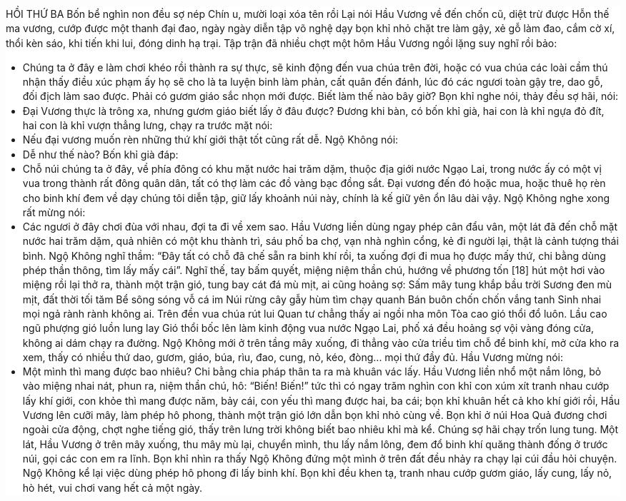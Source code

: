 HỒI THỨ BA
Bốn bể nghìn non đều sợ nép
Chín u, mười loại xóa tên rồi
Lại nói Hầu Vương về đến chốn cũ, diệt trừ được Hỗn thế ma vương, cướp được một thanh đại đao, ngày ngày diễn tập võ nghệ dạy bọn khỉ nhỏ chặt tre làm gậy, xẻ gỗ làm đao, cắm cờ xí, thổi kèn sáo, khi tiến khi lui, đóng dinh hạ trại.
Tập trận đã nhiều chợt một hôm Hầu Vương ngồi lặng suy nghĩ rồi bảo:
- Chúng ta ở đây e làm chơi khéo rồi thành ra sự thực, sẽ kinh động đến vua chúa trên đời, hoặc có vua chúa các loài cầm thú nhận thấy điều xúc phạm ấy họ sẽ cho là ta luyện binh làm phản, cất quân đến đánh, lúc đó các ngươi toàn gậy tre, dao gỗ, đối địch làm sao được. Phải có gươm giáo sắc nhọn mới được. Biết làm thế nào bây giờ?
Bọn khỉ nghe nói, thảy đều sợ hãi, nói:
- Đại Vương thực là trông xa, nhưng gươm giáo biết lấy ở đâu được?
Đương khi bàn, có bốn khỉ già, hai con là khỉ ngựa đỏ đít, hai con là khỉ vượn thẳng lưng, chạy ra trước mặt nói:
- Nếu đại vương muốn rèn những thứ khí giới thật tốt cũng rất dễ.
Ngộ Không nói:
- Dễ như thế nào?
Bốn khỉ già đáp:
- Chỗ núi chúng ta ở đây, về phía đông có khu mặt nước hai trăm dặm, thuộc địa giới nước Ngạo Lai, trong nước ấy có một vị vua trong thành rất đông quân dân, tất có thợ làm các đồ vàng bạc đồng sắt. Đại vương đến đó hoặc mua, hoặc thuê họ rèn cho binh khí đem về dạy chúng tôi diễn tập, giữ lấy khoảnh núi này, chính là kế giữ yên ổn lâu dài vậy.
Ngộ Không nghe xong rất mừng nói:
- Các ngươi ở đây chơi đùa với nhau, đợi ta đi về xem sao.
Hầu Vương liền dùng ngay phép cân đẩu vân, một lát đã đến chỗ mặt nước hai trăm dặm, quả nhiên có một khu thành trì, sáu phố ba chợ, vạn nhà nghìn cổng, kẻ đi người lại, thật là cảnh tượng thái bình. Ngộ Không nghĩ thầm: “Đây tất có chỗ đã chế sẵn ra binh khí rồi, ta xuống đợi đi mua họ được mấy thứ, chi bằng dùng phép thần thông, tìm lấy mấy cái”. Nghĩ thế, tay bấm quyết, miệng niệm thần chú, hướng về phương tốn
[18]
hút một hơi vào miệng rồi lại thở ra, thành một trận gió, tung bay cát đá mù mịt, ai cũng hoảng sợ:
Sấm mây tung khắp bầu trời
Sương đen mù mịt, đất thời tối tăm
Bể sông sóng vỗ cá im
Núi rừng cây gẫy hùm tìm chạy quanh
Bán buôn chốn chốn vắng tanh
Sinh nhai mọi ngả rành rành không ai.
Trên đền vua chúa rút lui
Quan tư chẳng thấy ai ngồi nha môn
Tòa cao gió thổi đổ luôn.
Lầu cao ngũ phượng gió luồn lung lay
Gió thổi bốc lên làm kinh động vua nước Ngạo Lai, phố xá đều hoảng sợ vội vàng đóng cửa, không ai dám chạy ra đường. Ngộ Không mới ở trên tầng mây xuống, đi thẳng vào cửa triều tìm chỗ để binh khí, mở cửa kho ra xem, thấy có nhiều thứ dao, gươm, giáo, búa, rìu, đao, cung, nỏ, kéo, đòng... mọi thứ đầy đủ.
Hầu Vương mừng nói:
- Một mình thì mang được bao nhiêu? Chi bằng chia pháp thân ta ra mà khuân vác lấy.
Hầu Vương liền nhổ một nắm lông, bỏ vào miệng nhai nát, phun ra, niệm thần chú, hô: “Biến! Biến!” tức thì có ngay trăm nghìn con khỉ con xúm xít tranh nhau cướp lấy khí giới, con khỏe thì mang được năm, bảy cái, con yếu thì mang được hai, ba cái; bọn khỉ khuân hết cả kho khí giới rồi, Hầu Vương lên cưỡi mây, làm phép hô phong, thành một trận gió lớn dẫn bọn khỉ nhỏ cùng về.
Bọn khỉ ở núi Hoa Quả đương chơi ngoài cửa động, chợt nghe tiếng gió, thấy trên lưng trời không biết bao nhiêu khỉ mà kể. Chúng sợ hãi chạy trốn lung tung. Một lát, Hầu Vương ở trên mây xuống, thu mây mù lại, chuyển mình, thu lấy nắm lông, đem đổ binh khí quăng thành đống ở trước núi, gọi các con em ra lĩnh. Bọn khỉ nhìn ra thấy Ngộ Không đứng một mình ở trên đất đều nhảy ra chạy lại cúi đầu hỏi chuyện. Ngộ Không kể lại việc dùng phép hô phong đi lấy binh khí. Bọn khỉ đều khen tạ, tranh nhau cướp gươm giáo, lấy cung, lấy nỏ, hò hét, vui chơi vang hết cả một ngày.